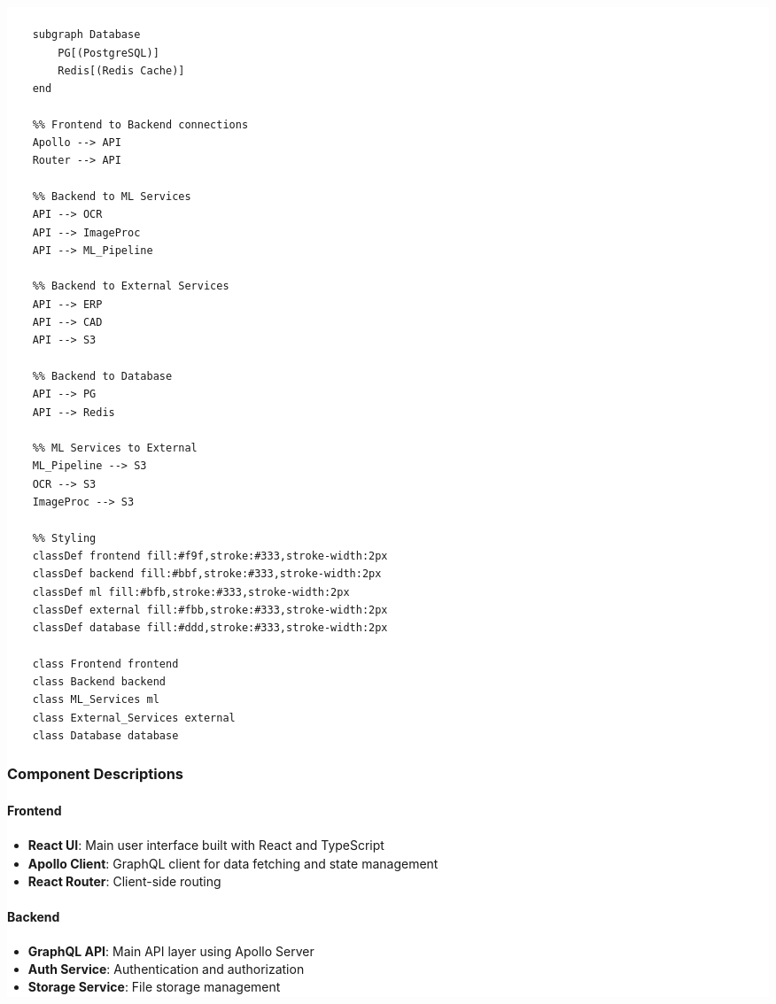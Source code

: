 ```mermaid

    subgraph Database
        PG[(PostgreSQL)]
        Redis[(Redis Cache)]
    end

    %% Frontend to Backend connections
    Apollo --> API
    Router --> API

    %% Backend to ML Services
    API --> OCR
    API --> ImageProc
    API --> ML_Pipeline

    %% Backend to External Services
    API --> ERP
    API --> CAD
    API --> S3

    %% Backend to Database
    API --> PG
    API --> Redis

    %% ML Services to External
    ML_Pipeline --> S3
    OCR --> S3
    ImageProc --> S3

    %% Styling
    classDef frontend fill:#f9f,stroke:#333,stroke-width:2px
    classDef backend fill:#bbf,stroke:#333,stroke-width:2px
    classDef ml fill:#bfb,stroke:#333,stroke-width:2px
    classDef external fill:#fbb,stroke:#333,stroke-width:2px
    classDef database fill:#ddd,stroke:#333,stroke-width:2px

    class Frontend frontend
    class Backend backend
    class ML_Services ml
    class External_Services external
    class Database database
```

### Component Descriptions

#### Frontend
- **React UI**: Main user interface built with React and TypeScript
- **Apollo Client**: GraphQL client for data fetching and state management
- **React Router**: Client-side routing

#### Backend
- **GraphQL API**: Main API layer using Apollo Server
- **Auth Service**: Authentication and authorization
- **Storage Service**: File storage management
